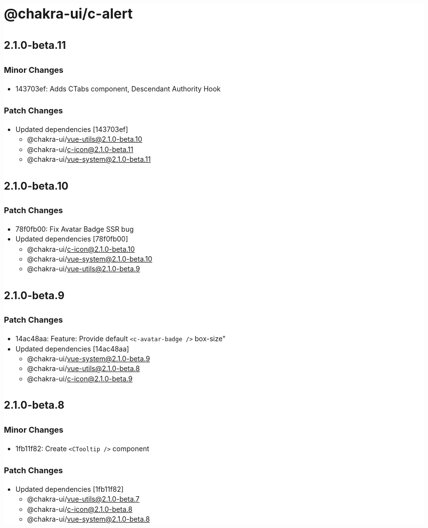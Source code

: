 # @chakra-ui/c-alert

## 2.1.0-beta.11

### Minor Changes

- 143703ef: Adds CTabs component, Descendant Authority Hook

### Patch Changes

- Updated dependencies [143703ef]
  - @chakra-ui/vue-utils@2.1.0-beta.10
  - @chakra-ui/c-icon@2.1.0-beta.11
  - @chakra-ui/vue-system@2.1.0-beta.11

## 2.1.0-beta.10

### Patch Changes

- 78f0fb00: Fix Avatar Badge SSR bug
- Updated dependencies [78f0fb00]
  - @chakra-ui/c-icon@2.1.0-beta.10
  - @chakra-ui/vue-system@2.1.0-beta.10
  - @chakra-ui/vue-utils@2.1.0-beta.9

## 2.1.0-beta.9

### Patch Changes

- 14ac48aa: Feature: Provide default `<c-avatar-badge />` box-size"
- Updated dependencies [14ac48aa]
  - @chakra-ui/vue-system@2.1.0-beta.9
  - @chakra-ui/vue-utils@2.1.0-beta.8
  - @chakra-ui/c-icon@2.1.0-beta.9

## 2.1.0-beta.8

### Minor Changes

- 1fb11f82: Create `<CTooltip />` component

### Patch Changes

- Updated dependencies [1fb11f82]
  - @chakra-ui/vue-utils@2.1.0-beta.7
  - @chakra-ui/c-icon@2.1.0-beta.8
  - @chakra-ui/vue-system@2.1.0-beta.8
